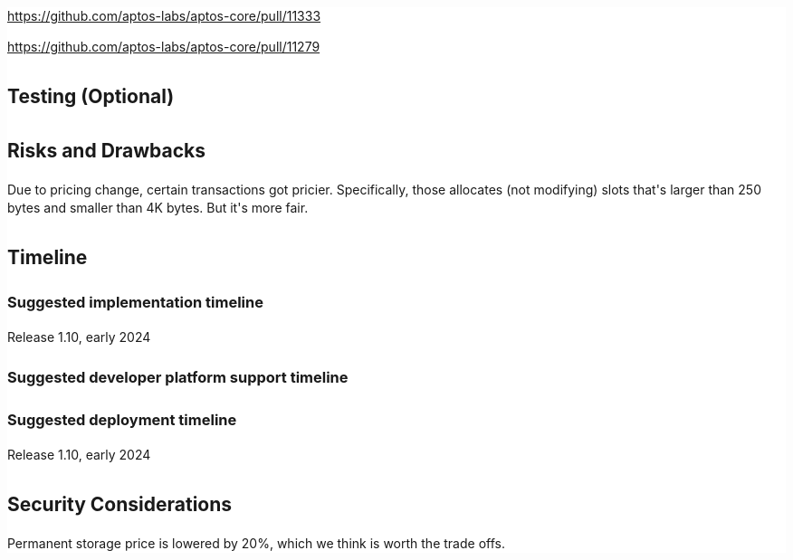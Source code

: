 https://github.com/aptos-labs/aptos-core/pull/11333

https://github.com/aptos-labs/aptos-core/pull/11279

## Testing (Optional)

## Risks and Drawbacks

Due to pricing change, certain transactions got pricier. Specifically, those allocates (not modifying) slots that's larger than 250 bytes and smaller than 4K bytes. But it's more fair.

## Timeline

### Suggested implementation timeline

Release 1.10, early 2024

### Suggested developer platform support timeline


### Suggested deployment timeline

Release 1.10, early 2024

## Security Considerations

Permanent storage price is lowered by 20%, which we think is worth the trade offs.
